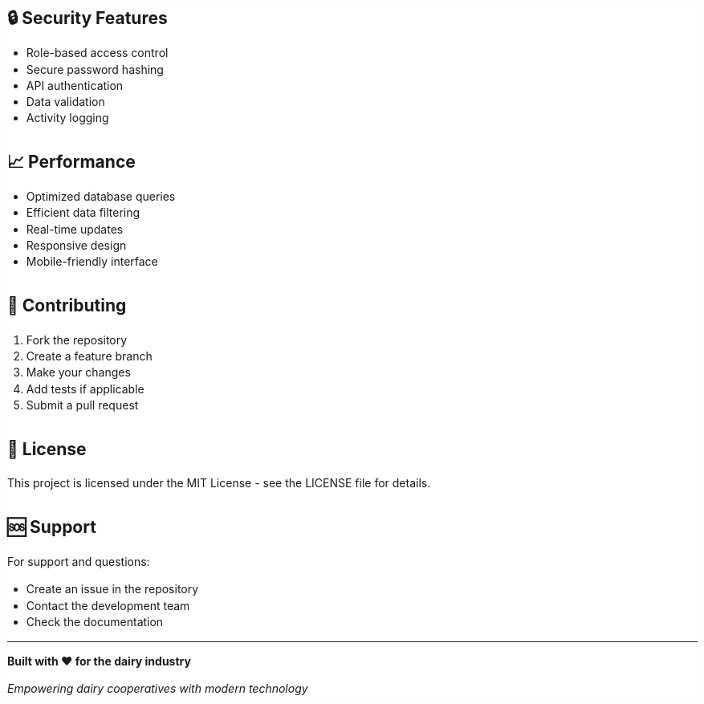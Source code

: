## 🔒 Security Features

- Role-based access control
- Secure password hashing
- API authentication
- Data validation
- Activity logging

## 📈 Performance

- Optimized database queries
- Efficient data filtering
- Real-time updates
- Responsive design
- Mobile-friendly interface

## 🤝 Contributing

1. Fork the repository
2. Create a feature branch
3. Make your changes
4. Add tests if applicable
5. Submit a pull request

## 📄 License

This project is licensed under the MIT License - see the LICENSE file for details.

## 🆘 Support

For support and questions:
- Create an issue in the repository
- Contact the development team
- Check the documentation

---

**Built with ❤️ for the dairy industry**

*Empowering dairy cooperatives with modern technology* 
